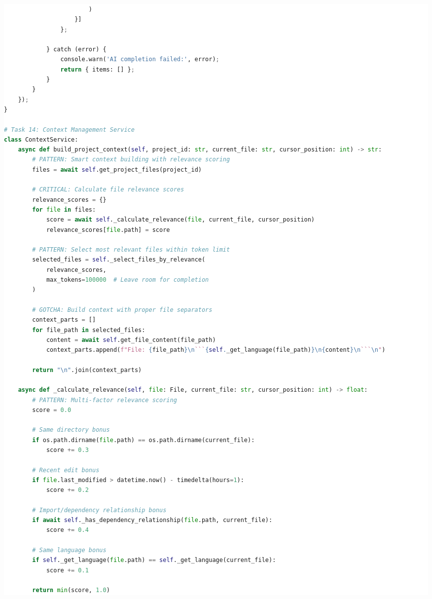 ```python
                        )
                    }]
                };
                
            } catch (error) {
                console.warn('AI completion failed:', error);
                return { items: [] };
            }
        }
    });
}

# Task 14: Context Management Service
class ContextService:
    async def build_project_context(self, project_id: str, current_file: str, cursor_position: int) -> str:
        # PATTERN: Smart context building with relevance scoring
        files = await self.get_project_files(project_id)
        
        # CRITICAL: Calculate file relevance scores
        relevance_scores = {}
        for file in files:
            score = await self._calculate_relevance(file, current_file, cursor_position)
            relevance_scores[file.path] = score
            
        # PATTERN: Select most relevant files within token limit
        selected_files = self._select_files_by_relevance(
            relevance_scores, 
            max_tokens=100000  # Leave room for completion
        )
        
        # GOTCHA: Build context with proper file separators
        context_parts = []
        for file_path in selected_files:
            content = await self.get_file_content(file_path)
            context_parts.append(f"File: {file_path}\n```{self._get_language(file_path)}\n{content}\n```\n")
            
        return "\n".join(context_parts)
    
    async def _calculate_relevance(self, file: File, current_file: str, cursor_position: int) -> float:
        # PATTERN: Multi-factor relevance scoring
        score = 0.0
        
        # Same directory bonus
        if os.path.dirname(file.path) == os.path.dirname(current_file):
            score += 0.3
            
        # Recent edit bonus
        if file.last_modified > datetime.now() - timedelta(hours=1):
            score += 0.2
            
        # Import/dependency relationship bonus
        if await self._has_dependency_relationship(file.path, current_file):
            score += 0.4
            
        # Same language bonus
        if self._get_language(file.path) == self._get_language(current_file):
            score += 0.1
            
        return min(score, 1.0)

```
